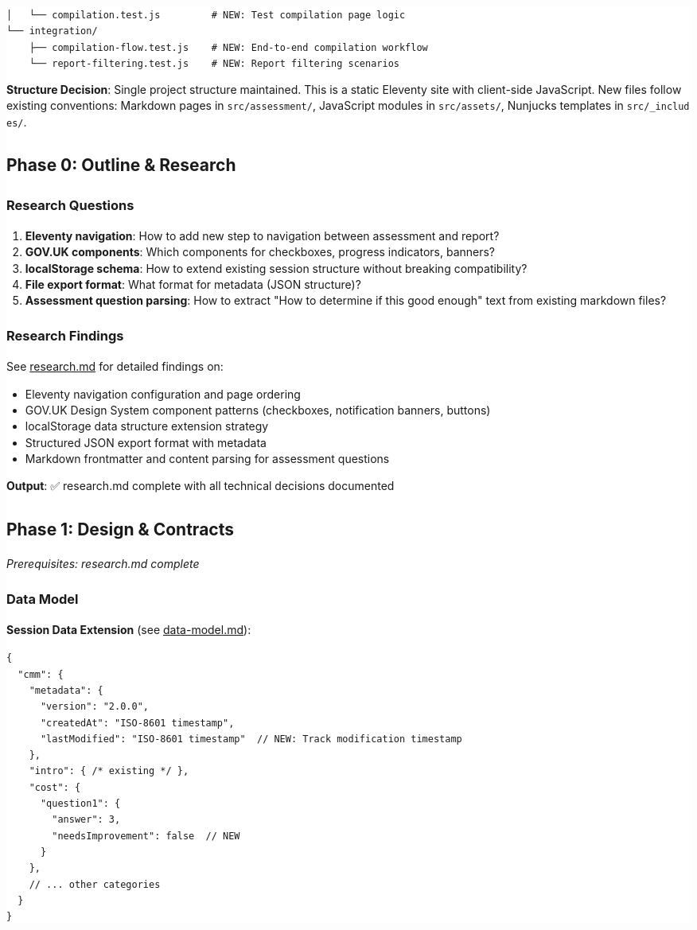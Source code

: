 ```
│   └── compilation.test.js         # NEW: Test compilation page logic
└── integration/
    ├── compilation-flow.test.js    # NEW: End-to-end compilation workflow
    └── report-filtering.test.js    # NEW: Report filtering scenarios
```

**Structure Decision**: Single project structure maintained. This is a static Eleventy site with client-side JavaScript. New files follow existing conventions: Markdown pages in `src/assessment/`, JavaScript modules in `src/assets/`, Nunjucks templates in `src/_includes/`.

## Phase 0: Outline & Research

### Research Questions

1. **Eleventy navigation**: How to add new step to navigation between assessment and report?
2. **GOV.UK components**: Which components for checkboxes, progress indicators, banners?
3. **localStorage schema**: How to extend existing session structure without breaking compatibility?
4. **File export format**: What format for metadata (JSON structure)?
5. **Assessment question parsing**: How to extract "How to determine if this good enough" text from existing markdown files?

### Research Findings

See [research.md](./research.md) for detailed findings on:

- Eleventy navigation configuration and page ordering
- GOV.UK Design System component patterns (checkboxes, notification banners, buttons)
- localStorage data structure extension strategy
- Structured JSON export format with metadata
- Markdown frontmatter and content parsing for assessment questions

**Output**: ✅ research.md complete with all technical decisions documented

## Phase 1: Design & Contracts

_Prerequisites: research.md complete_

### Data Model

**Session Data Extension** (see [data-model.md](./data-model.md)):

```
{
  "cmm": {
    "metadata": {
      "version": "2.0.0",
      "createdAt": "ISO-8601 timestamp",
      "lastModified": "ISO-8601 timestamp"  // NEW: Track modification timestamp
    },
    "intro": { /* existing */ },
    "cost": {
      "question1": {
        "answer": 3,
        "needsImprovement": false  // NEW
      }
    },
    // ... other categories
  }
}
```
